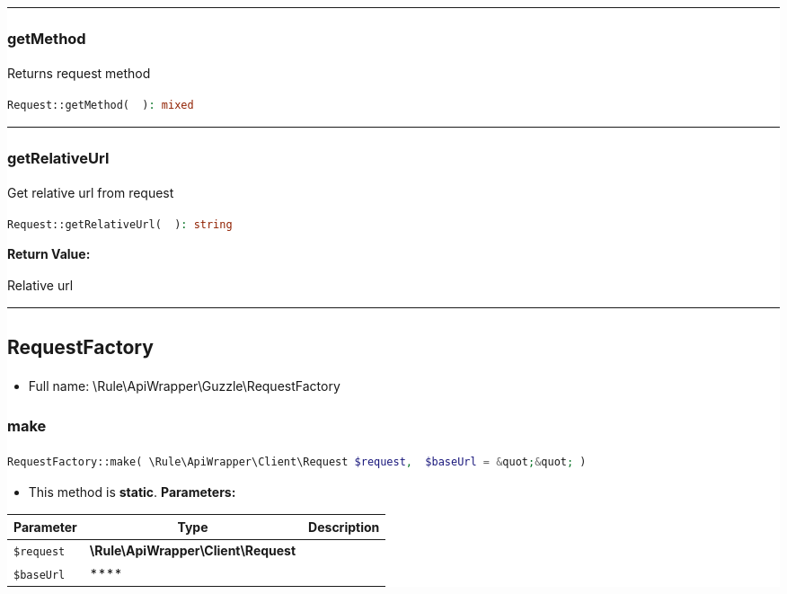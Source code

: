 


---

### getMethod

Returns request method

```php
Request::getMethod(  ): mixed
```







---

### getRelativeUrl

Get relative url from request

```php
Request::getRelativeUrl(  ): string
```





**Return Value:**

Relative url



---

## RequestFactory





* Full name: \Rule\ApiWrapper\Guzzle\RequestFactory


### make



```php
RequestFactory::make( \Rule\ApiWrapper\Client\Request $request,  $baseUrl = &quot;&quot; )
```



* This method is **static**.
**Parameters:**

| Parameter | Type | Description |
|-----------|------|-------------|
| `$request` | **\Rule\ApiWrapper\Client\Request** |  |
| `$baseUrl` | **** |  |
